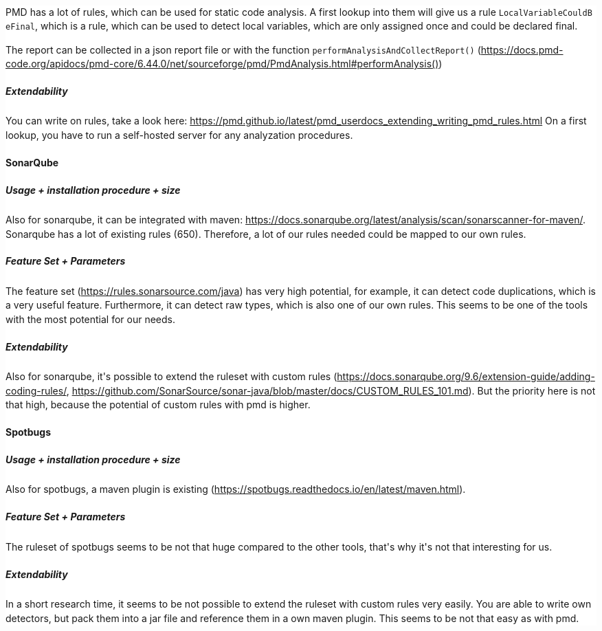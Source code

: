 PMD has a lot of rules, which can be used for static code analysis.
A first lookup into them will give us a rule `LocalVariableCouldBeFinal`, which is a rule, which can be used to detect local variables, which are only assigned once and could be declared final.

The report can be collected in a json report file or with the function `performAnalysisAndCollectReport()` (https://docs.pmd-code.org/apidocs/pmd-core/6.44.0/net/sourceforge/pmd/PmdAnalysis.html#performAnalysis())

##### Extendability

You can write on rules, take a look here: https://pmd.github.io/latest/pmd_userdocs_extending_writing_pmd_rules.html
On a first lookup, you have to run a self-hosted server for any analyzation procedures.

#### SonarQube

##### Usage + installation procedure + size

Also for sonarqube, it can be integrated with maven: https://docs.sonarqube.org/latest/analysis/scan/sonarscanner-for-maven/.
Sonarqube has a lot of existing rules (650). 
Therefore, a lot of our rules needed could be mapped to our own rules.

##### Feature Set + Parameters
The feature set (https://rules.sonarsource.com/java) has very high potential, for example, it can detect code duplications, which is a very useful feature.
Furthermore, it can detect raw types, which is also one of our own rules. 
This seems to be one of the tools with the most potential for our needs. 

##### Extendability
Also for sonarqube, it's possible to extend the ruleset with custom rules (https://docs.sonarqube.org/9.6/extension-guide/adding-coding-rules/, https://github.com/SonarSource/sonar-java/blob/master/docs/CUSTOM_RULES_101.md).
But the priority here is not that high, because the potential of custom rules with pmd is higher.

#### Spotbugs

##### Usage + installation procedure + size

Also for spotbugs, a maven plugin is existing (https://spotbugs.readthedocs.io/en/latest/maven.html).

##### Feature Set + Parameters

The ruleset of spotbugs seems to be not that huge compared to the other tools, that's why it's not that interesting for us.

##### Extendability

In a short research time, it seems to be not possible to extend the ruleset with custom rules very easily. 
You are able to write own detectors, but pack them into a jar file and reference them in a own maven plugin.
This seems to be not that easy as with pmd.
